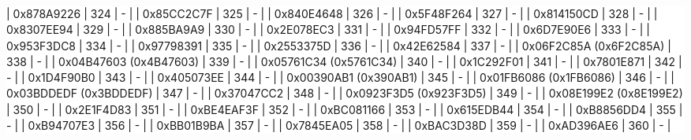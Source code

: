 | 0x878A9226 | 324 | - |
| 0x85CC2C7F | 325 | - |
| 0x840E4648 | 326 | - |
| 0x5F48F264 | 327 | - |
| 0x814150CD | 328 | - |
| 0x8307EE94 | 329 | - |
| 0x885BA9A9 | 330 | - |
| 0x2E078EC3 | 331 | - |
| 0x94FD57FF | 332 | - |
| 0x6D7E90E6 | 333 | - |
| 0x953F3DC8 | 334 | - |
| 0x97798391 | 335 | - |
| 0x2553375D | 336 | - |
| 0x42E62584 | 337 | - |
| 0x06F2C85A (0x6F2C85A) | 338 | - |
| 0x04B47603 (0x4B47603) | 339 | - |
| 0x05761C34 (0x5761C34) | 340 | - |
| 0x1C292F01 | 341 | - |
| 0x7801E871 | 342 | - |
| 0x1D4F90B0 | 343 | - |
| 0x405073EE | 344 | - |
| 0x00390AB1 (0x390AB1) | 345 | - |
| 0x01FB6086 (0x1FB6086) | 346 | - |
| 0x03BDDEDF (0x3BDDEDF) | 347 | - |
| 0x37047CC2 | 348 | - |
| 0x0923F3D5 (0x923F3D5) | 349 | - |
| 0x08E199E2 (0x8E199E2) | 350 | - |
| 0x2E1F4D83 | 351 | - |
| 0xBE4EAF3F | 352 | - |
| 0xBC081166 | 353 | - |
| 0x615EDB44 | 354 | - |
| 0xB8856DD4 | 355 | - |
| 0xB94707E3 | 356 | - |
| 0xBB01B9BA | 357 | - |
| 0x7845EA05 | 358 | - |
| 0xBAC3D38D | 359 | - |
| 0xAD396AE6 | 360 | - |